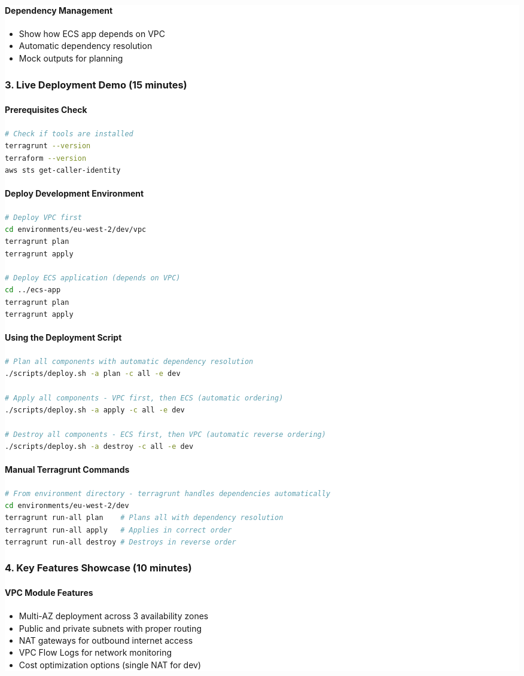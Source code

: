 #### Dependency Management
- Show how ECS app depends on VPC
- Automatic dependency resolution
- Mock outputs for planning

### 3. Live Deployment Demo (15 minutes)

#### Prerequisites Check
```bash
# Check if tools are installed
terragrunt --version
terraform --version
aws sts get-caller-identity
```

#### Deploy Development Environment
```bash
# Deploy VPC first
cd environments/eu-west-2/dev/vpc
terragrunt plan
terragrunt apply

# Deploy ECS application (depends on VPC)
cd ../ecs-app
terragrunt plan
terragrunt apply
```

#### Using the Deployment Script
```bash
# Plan all components with automatic dependency resolution
./scripts/deploy.sh -a plan -c all -e dev

# Apply all components - VPC first, then ECS (automatic ordering)
./scripts/deploy.sh -a apply -c all -e dev

# Destroy all components - ECS first, then VPC (automatic reverse ordering)
./scripts/deploy.sh -a destroy -c all -e dev
```

#### Manual Terragrunt Commands
```bash
# From environment directory - terragrunt handles dependencies automatically
cd environments/eu-west-2/dev
terragrunt run-all plan    # Plans all with dependency resolution
terragrunt run-all apply   # Applies in correct order
terragrunt run-all destroy # Destroys in reverse order
```

### 4. Key Features Showcase (10 minutes)

#### VPC Module Features
- Multi-AZ deployment across 3 availability zones
- Public and private subnets with proper routing
- NAT gateways for outbound internet access
- VPC Flow Logs for network monitoring
- Cost optimization options (single NAT for dev)
